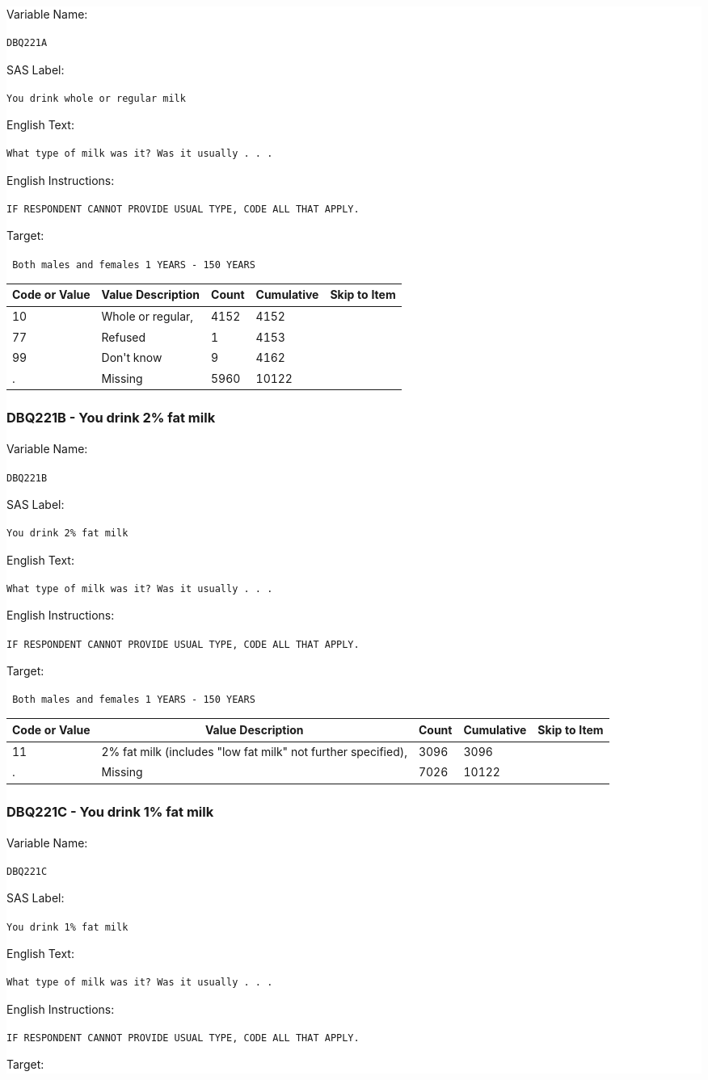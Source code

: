 Variable Name:

    DBQ221A
SAS Label:

    You drink whole or regular milk
English Text:

    What type of milk was it? Was it usually . . .
English Instructions:

    IF RESPONDENT CANNOT PROVIDE USUAL TYPE, CODE ALL THAT APPLY.
Target:

     Both males and females 1 YEARS - 150 YEARS
Code or Value | Value Description | Count | Cumulative | Skip to Item  
---|---|---|---|---  
10 | Whole or regular, | 4152 | 4152 |   
77 | Refused | 1 | 4153 |   
99 | Don't know | 9 | 4162 |   
. | Missing | 5960 | 10122 |   
  
### DBQ221B - You drink 2% fat milk

Variable Name:

    DBQ221B
SAS Label:

    You drink 2% fat milk
English Text:

    What type of milk was it? Was it usually . . .
English Instructions:

    IF RESPONDENT CANNOT PROVIDE USUAL TYPE, CODE ALL THAT APPLY.
Target:

     Both males and females 1 YEARS - 150 YEARS
Code or Value | Value Description | Count | Cumulative | Skip to Item  
---|---|---|---|---  
11 | 2% fat milk (includes "low fat milk" not further specified), | 3096 | 3096 |   
. | Missing | 7026 | 10122 |   
  
### DBQ221C - You drink 1% fat milk

Variable Name:

    DBQ221C
SAS Label:

    You drink 1% fat milk
English Text:

    What type of milk was it? Was it usually . . .
English Instructions:

    IF RESPONDENT CANNOT PROVIDE USUAL TYPE, CODE ALL THAT APPLY.
Target:
